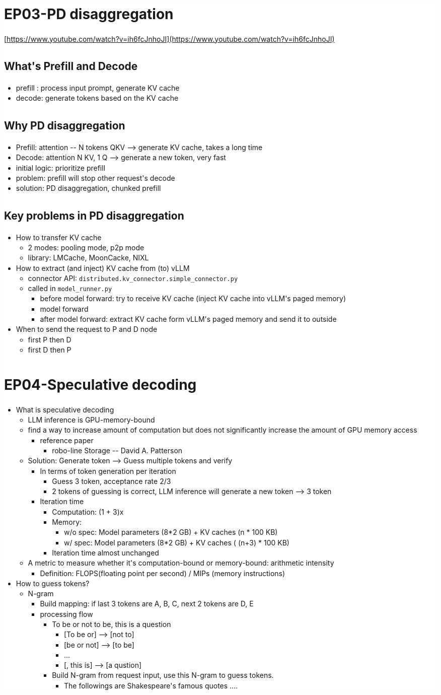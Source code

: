 # EP03-PD disaggregation
[https://www.youtube.com/watch?v=ih6fcJnhoJI](https://www.youtube.com/watch?v=ih6fcJnhoJI)

## What's Prefill and Decode
- prefill : process input prompt, generate KV cache
- decode: generate tokens based on the KV cache

## Why PD disaggregation
- Prefill: attention -- N tokens QKV --> generate KV cache, takes a long time
- Decode: attention N KV, 1 Q --> generate a new token, very fast
- initial logic: prioritize prefill
- problem: prefill will stop other request's decode
- solution: PD disaggregation, chunked prefill

## Key problems in PD disaggregation
- How to transfer KV cache
    - 2 modes: pooling mode, p2p mode
    - library: LMCache, MoonCacke, NIXL
- How to extract (and inject) KV cache from (to) vLLM
    - connector API: `distributed.kv_connector.simple_connector.py`
    - called in `model_runner.py`
        * before model forward: try to receive KV cache (inject KV cache into vLLM's paged memory)
        * model forward
        * after model forward: extract KV cache form vLLM's paged memory and send it to outside
- When to send the request to P and D node
    - first P then D
    - first D then P

# EP04-Speculative decoding
- What is speculative decoding
    - LLM inference is GPU-memory-bound
    - find a way to increase amount of computation but does not significantly increase the amount of GPU memory access
        - reference paper
            - robo-line Storage -- David A. Patterson
    - Solution: Generate token --> Guess multiple tokens and verify
        - In terms of token generation per iteration
            - Guess 3 token, acceptance rate 2/3
            - 2 tokens of guessing is correct, LLM inference will generate a new token --> 3 token
        - Iteration time
            - Computation: (1 + 3)x
            - Memory:
                - w/o spec: Model parameters (8*2 GB) + KV caches (n * 100 KB)
                - w/  spec: Model parameters (8*2 GB) + KV caches ( (n+3) * 100 KB)
            - Iteration time almost unchanged
    - A metric to measure whether it's computation-bound or memory-bound: arithmetic intensity
        - Definition: FLOPS(floating point per second) / MIPs (memory instructions)
- How to guess tokens?
    - N-gram
        - Build mapping: if last 3 tokens are A, B, C, next 2 tokens are D, E
        - processing flow
            - To be or not to be, this is a question
                - [To be or] --> [not to]
                - [be or not] --> [to be]
                - ...
                - [, this is] --> [a qustion]
            - Build N-gram from request input, use this N-gram to guess tokens.
                - The followings are Shakespeare's famous quotes
                  ....